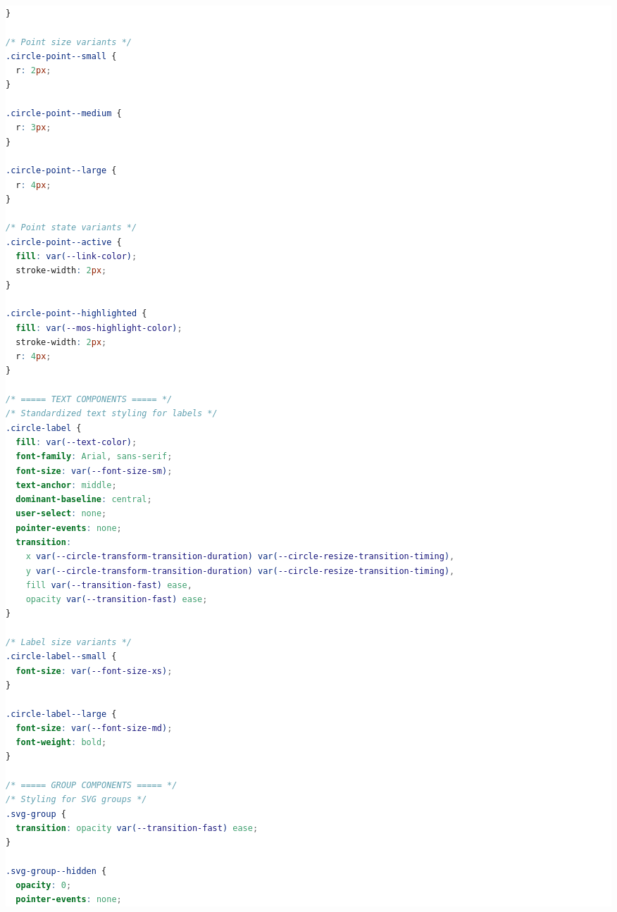 ```css
}

/* Point size variants */
.circle-point--small {
  r: 2px;
}

.circle-point--medium {
  r: 3px;
}

.circle-point--large {
  r: 4px;
}

/* Point state variants */
.circle-point--active {
  fill: var(--link-color);
  stroke-width: 2px;
}

.circle-point--highlighted {
  fill: var(--mos-highlight-color);
  stroke-width: 2px;
  r: 4px;
}

/* ===== TEXT COMPONENTS ===== */
/* Standardized text styling for labels */
.circle-label {
  fill: var(--text-color);
  font-family: Arial, sans-serif;
  font-size: var(--font-size-sm);
  text-anchor: middle;
  dominant-baseline: central;
  user-select: none;
  pointer-events: none;
  transition: 
    x var(--circle-transform-transition-duration) var(--circle-resize-transition-timing),
    y var(--circle-transform-transition-duration) var(--circle-resize-transition-timing),
    fill var(--transition-fast) ease,
    opacity var(--transition-fast) ease;
}

/* Label size variants */
.circle-label--small {
  font-size: var(--font-size-xs);
}

.circle-label--large {
  font-size: var(--font-size-md);
  font-weight: bold;
}

/* ===== GROUP COMPONENTS ===== */
/* Styling for SVG groups */
.svg-group {
  transition: opacity var(--transition-fast) ease;
}

.svg-group--hidden {
  opacity: 0;
  pointer-events: none;
```